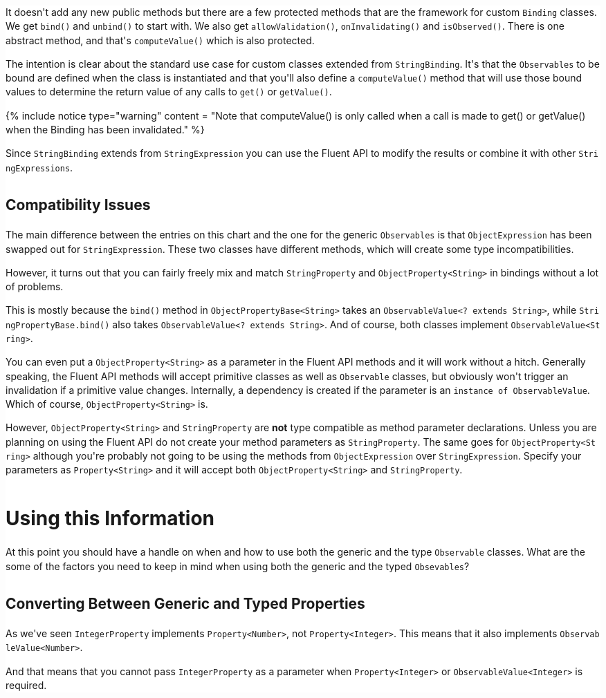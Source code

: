 It doesn't add any new public methods but there are a few protected methods that are the framework for custom `Binding` classes.  We get `bind()` and `unbind()` to start with. We also get `allowValidation()`, `onInvalidating()` and `isObserved()`.  There is one abstract method, and that's `computeValue()` which is also protected.  

The intention is clear about the standard use case for custom classes extended from `StringBinding`.  It's that the `Observables` to be bound are defined when the class is instantiated and that you'll also define a `computeValue()` method that will use those bound values to determine the return value of any calls to `get()` or `getValue()`.

{% include notice type="warning" content = "Note that computeValue() is only called when a call is made to get() or getValue() when the Binding has been invalidated." %}

Since `StringBinding` extends from `StringExpression` you can use the Fluent API to modify the results or combine it with other `StringExpressions`.

## Compatibility Issues
The main difference between the entries on this chart and the one for the generic `Observables` is that `ObjectExpression` has been swapped out for `StringExpression`.  These two classes have different methods, which will create some type incompatibilities.

However, it turns out that you can fairly freely mix and match `StringProperty` and `ObjectProperty<String>` in bindings without a lot of problems.  

This is mostly because the `bind()` method in `ObjectPropertyBase<String>` takes an `ObservableValue<? extends String>`, while `StringPropertyBase.bind()` also takes `ObservableValue<? extends String>`.  And of course, both classes implement `ObservableValue<String>`.

You can even put a `ObjectProperty<String>` as a parameter in the Fluent API methods and it will work without a hitch.  Generally speaking, the Fluent API methods will accept primitive classes as well as `Observable` classes, but obviously won't trigger an invalidation if a primitive value changes.  Internally, a dependency is created if the parameter is an `instance of ObservableValue`.  Which of course, `ObjectProperty<String>` is.  

However, `ObjectProperty<String>` and `StringProperty` are **not** type compatible as method parameter declarations.  Unless you are planning on using the Fluent API do not create your method parameters as `StringProperty`.  The same goes for `ObjectProperty<String>` although you're probably not going to be using the methods from `ObjectExpression` over `StringExpression`.  Specify your parameters as `Property<String>` and it will accept both `ObjectProperty<String>` and `StringProperty`.

# Using this Information

At this point you should have a handle on when and how to use both the generic and the type `Observable` classes.  What are the some of the factors you need to keep in mind when using both the generic and the typed `Obsevables`?

## Converting Between Generic and Typed Properties

As we've seen `IntegerProperty` implements `Property<Number>`, not `Property<Integer>`.  This means that it also implements `ObservableValue<Number>`.  

And that means that you cannot pass `IntegerProperty` as a parameter when `Property<Integer>` or `ObservableValue<Integer>` is required.  
